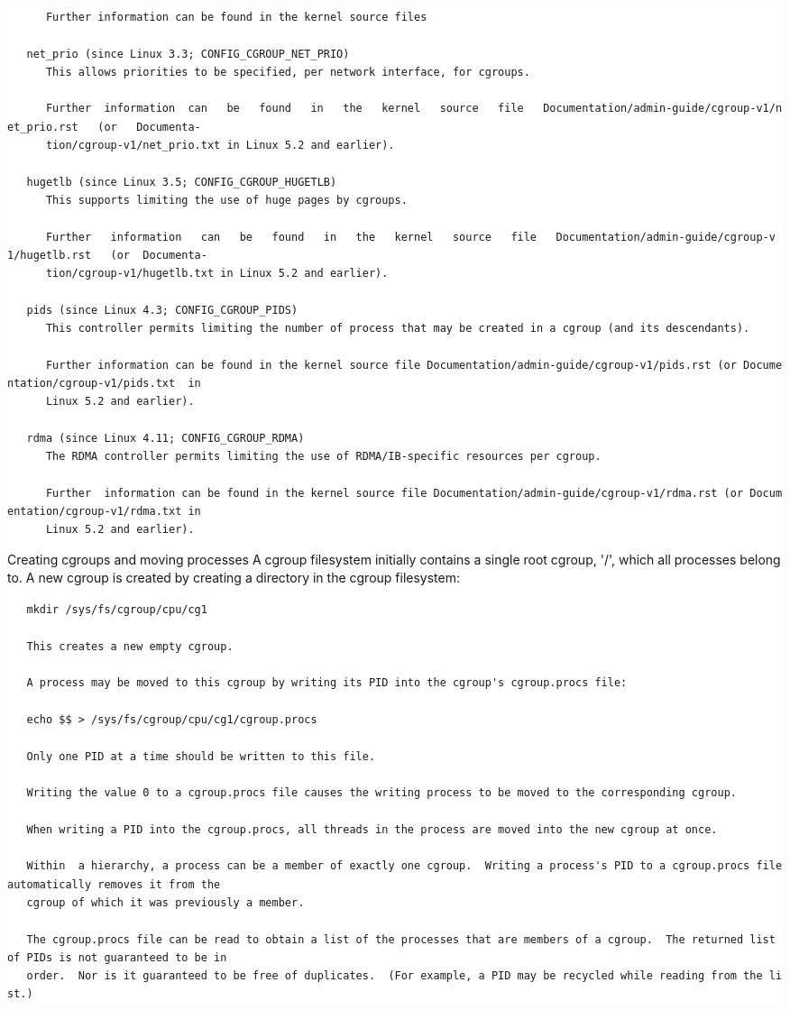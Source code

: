 	      Further information can be found in the kernel source files

       net_prio (since Linux 3.3; CONFIG_CGROUP_NET_PRIO)
	      This allows priorities to be specified, per network interface, for cgroups.

	      Further  information  can	  be   found   in   the	  kernel   source   file   Documentation/admin-guide/cgroup-v1/net_prio.rst   (or   Documenta‐
	      tion/cgroup-v1/net_prio.txt in Linux 5.2 and earlier).

       hugetlb (since Linux 3.5; CONFIG_CGROUP_HUGETLB)
	      This supports limiting the use of huge pages by cgroups.

	      Further	information   can   be	 found	 in   the   kernel   source   file   Documentation/admin-guide/cgroup-v1/hugetlb.rst   (or  Documenta‐
	      tion/cgroup-v1/hugetlb.txt in Linux 5.2 and earlier).

       pids (since Linux 4.3; CONFIG_CGROUP_PIDS)
	      This controller permits limiting the number of process that may be created in a cgroup (and its descendants).

	      Further information can be found in the kernel source file Documentation/admin-guide/cgroup-v1/pids.rst (or Documentation/cgroup-v1/pids.txt  in
	      Linux 5.2 and earlier).

       rdma (since Linux 4.11; CONFIG_CGROUP_RDMA)
	      The RDMA controller permits limiting the use of RDMA/IB-specific resources per cgroup.

	      Further  information can be found in the kernel source file Documentation/admin-guide/cgroup-v1/rdma.rst (or Documentation/cgroup-v1/rdma.txt in
	      Linux 5.2 and earlier).

   Creating cgroups and moving processes
       A cgroup filesystem initially contains a single root cgroup, '/', which all processes belong to.	 A new cgroup is created by creating  a	 directory  in
       the cgroup filesystem:

	   mkdir /sys/fs/cgroup/cpu/cg1

       This creates a new empty cgroup.

       A process may be moved to this cgroup by writing its PID into the cgroup's cgroup.procs file:

	   echo $$ > /sys/fs/cgroup/cpu/cg1/cgroup.procs

       Only one PID at a time should be written to this file.

       Writing the value 0 to a cgroup.procs file causes the writing process to be moved to the corresponding cgroup.

       When writing a PID into the cgroup.procs, all threads in the process are moved into the new cgroup at once.

       Within  a hierarchy, a process can be a member of exactly one cgroup.  Writing a process's PID to a cgroup.procs file automatically removes it from the
       cgroup of which it was previously a member.

       The cgroup.procs file can be read to obtain a list of the processes that are members of a cgroup.  The returned list of PIDs is not guaranteed to be in
       order.  Nor is it guaranteed to be free of duplicates.  (For example, a PID may be recycled while reading from the list.)
